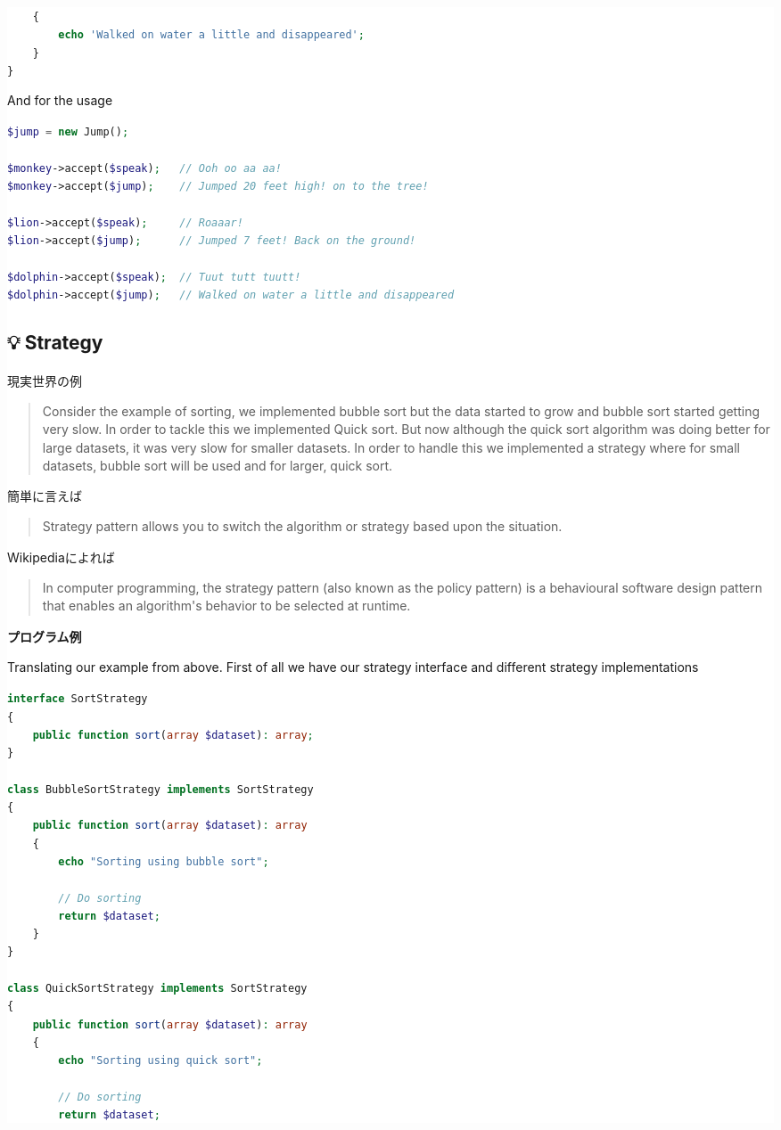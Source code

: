 ```php
    {
        echo 'Walked on water a little and disappeared';
    }
}
```
And for the usage
```php
$jump = new Jump();

$monkey->accept($speak);   // Ooh oo aa aa!
$monkey->accept($jump);    // Jumped 20 feet high! on to the tree!

$lion->accept($speak);     // Roaaar!
$lion->accept($jump);      // Jumped 7 feet! Back on the ground!

$dolphin->accept($speak);  // Tuut tutt tuutt!
$dolphin->accept($jump);   // Walked on water a little and disappeared
```

💡 Strategy
--------

現実世界の例
> Consider the example of sorting, we implemented bubble sort but the data started to grow and bubble sort started getting very slow. In order to tackle this we implemented Quick sort. But now although the quick sort algorithm was doing better for large datasets, it was very slow for smaller datasets. In order to handle this we implemented a strategy where for small datasets, bubble sort will be used and for larger, quick sort.

簡単に言えば
> Strategy pattern allows you to switch the algorithm or strategy based upon the situation.

Wikipediaによれば
> In computer programming, the strategy pattern (also known as the policy pattern) is a behavioural software design pattern that enables an algorithm's behavior to be selected at runtime.

**プログラム例**

Translating our example from above. First of all we have our strategy interface and different strategy implementations

```php
interface SortStrategy
{
    public function sort(array $dataset): array;
}

class BubbleSortStrategy implements SortStrategy
{
    public function sort(array $dataset): array
    {
        echo "Sorting using bubble sort";

        // Do sorting
        return $dataset;
    }
}

class QuickSortStrategy implements SortStrategy
{
    public function sort(array $dataset): array
    {
        echo "Sorting using quick sort";

        // Do sorting
        return $dataset;
```